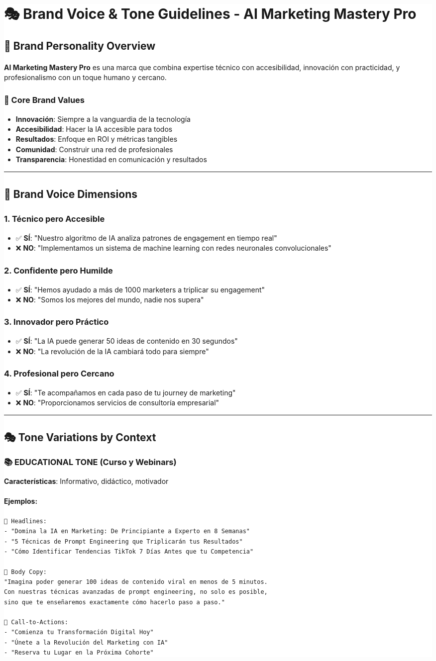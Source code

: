 # 🎭 Brand Voice & Tone Guidelines - AI Marketing Mastery Pro

## 🎯 Brand Personality Overview

**AI Marketing Mastery Pro** es una marca que combina expertise técnico con accesibilidad, innovación con practicidad, y profesionalismo con un toque humano y cercano.

### 🧠 Core Brand Values
- **Innovación**: Siempre a la vanguardia de la tecnología
- **Accesibilidad**: Hacer la IA accesible para todos
- **Resultados**: Enfoque en ROI y métricas tangibles
- **Comunidad**: Construir una red de profesionales
- **Transparencia**: Honestidad en comunicación y resultados

---

## 🎨 Brand Voice Dimensions

### 1. **Técnico pero Accesible**
- ✅ **SÍ**: "Nuestro algoritmo de IA analiza patrones de engagement en tiempo real"
- ❌ **NO**: "Implementamos un sistema de machine learning con redes neuronales convolucionales"

### 2. **Confidente pero Humilde**
- ✅ **SÍ**: "Hemos ayudado a más de 1000 marketers a triplicar su engagement"
- ❌ **NO**: "Somos los mejores del mundo, nadie nos supera"

### 3. **Innovador pero Práctico**
- ✅ **SÍ**: "La IA puede generar 50 ideas de contenido en 30 segundos"
- ❌ **NO**: "La revolución de la IA cambiará todo para siempre"

### 4. **Profesional pero Cercano**
- ✅ **SÍ**: "Te acompañamos en cada paso de tu journey de marketing"
- ❌ **NO**: "Proporcionamos servicios de consultoría empresarial"

---

## 🎭 Tone Variations by Context

### 📚 **EDUCATIONAL TONE** (Curso y Webinars)
**Características**: Informativo, didáctico, motivador

#### Ejemplos:
```
🎯 Headlines:
- "Domina la IA en Marketing: De Principiante a Experto en 8 Semanas"
- "5 Técnicas de Prompt Engineering que Triplicarán tus Resultados"
- "Cómo Identificar Tendencias TikTok 7 Días Antes que tu Competencia"

📝 Body Copy:
"Imagina poder generar 100 ideas de contenido viral en menos de 5 minutos. 
Con nuestras técnicas avanzadas de prompt engineering, no solo es posible, 
sino que te enseñaremos exactamente cómo hacerlo paso a paso."

💬 Call-to-Actions:
- "Comienza tu Transformación Digital Hoy"
- "Únete a la Revolución del Marketing con IA"
- "Reserva tu Lugar en la Próxima Cohorte"
```
